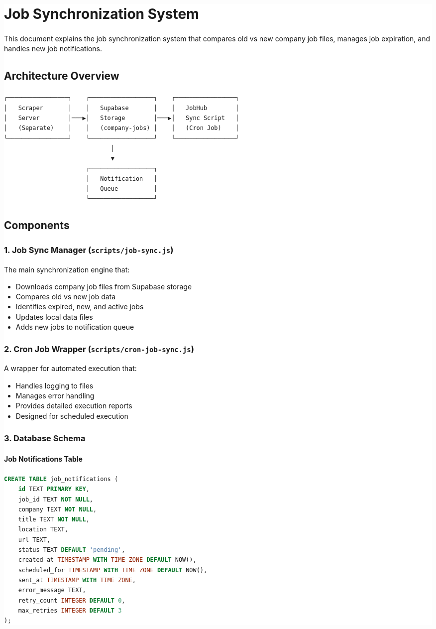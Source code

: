 # Job Synchronization System

This document explains the job synchronization system that compares old vs new company job files, manages job expiration, and handles new job notifications.

## Architecture Overview

```
┌─────────────────┐    ┌──────────────────┐    ┌─────────────────┐
│   Scraper       │    │   Supabase       │    │   JobHub        │
│   Server        │───▶│   Storage        │───▶│   Sync Script   │
│   (Separate)    │    │   (company-jobs) │    │   (Cron Job)    │
└─────────────────┘    └──────────────────┘    └─────────────────┘
                              │
                              ▼
                       ┌──────────────────┐
                       │   Notification   │
                       │   Queue          │
                       └──────────────────┘
```

## Components

### 1. Job Sync Manager (`scripts/job-sync.js`)

The main synchronization engine that:
- Downloads company job files from Supabase storage
- Compares old vs new job data
- Identifies expired, new, and active jobs
- Updates local data files
- Adds new jobs to notification queue

### 2. Cron Job Wrapper (`scripts/cron-job-sync.js`)

A wrapper for automated execution that:
- Handles logging to files
- Manages error handling
- Provides detailed execution reports
- Designed for scheduled execution

### 3. Database Schema

#### Job Notifications Table
```sql
CREATE TABLE job_notifications (
    id TEXT PRIMARY KEY,
    job_id TEXT NOT NULL,
    company TEXT NOT NULL,
    title TEXT NOT NULL,
    location TEXT,
    url TEXT,
    status TEXT DEFAULT 'pending',
    created_at TIMESTAMP WITH TIME ZONE DEFAULT NOW(),
    scheduled_for TIMESTAMP WITH TIME ZONE DEFAULT NOW(),
    sent_at TIMESTAMP WITH TIME ZONE,
    error_message TEXT,
    retry_count INTEGER DEFAULT 0,
    max_retries INTEGER DEFAULT 3
);
```
